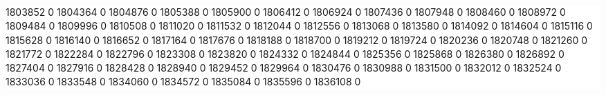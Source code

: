 1803852	0
1804364	0
1804876	0
1805388	0
1805900	0
1806412	0
1806924	0
1807436	0
1807948	0
1808460	0
1808972	0
1809484	0
1809996	0
1810508	0
1811020	0
1811532	0
1812044	0
1812556	0
1813068	0
1813580	0
1814092	0
1814604	0
1815116	0
1815628	0
1816140	0
1816652	0
1817164	0
1817676	0
1818188	0
1818700	0
1819212	0
1819724	0
1820236	0
1820748	0
1821260	0
1821772	0
1822284	0
1822796	0
1823308	0
1823820	0
1824332	0
1824844	0
1825356	0
1825868	0
1826380	0
1826892	0
1827404	0
1827916	0
1828428	0
1828940	0
1829452	0
1829964	0
1830476	0
1830988	0
1831500	0
1832012	0
1832524	0
1833036	0
1833548	0
1834060	0
1834572	0
1835084	0
1835596	0
1836108	0